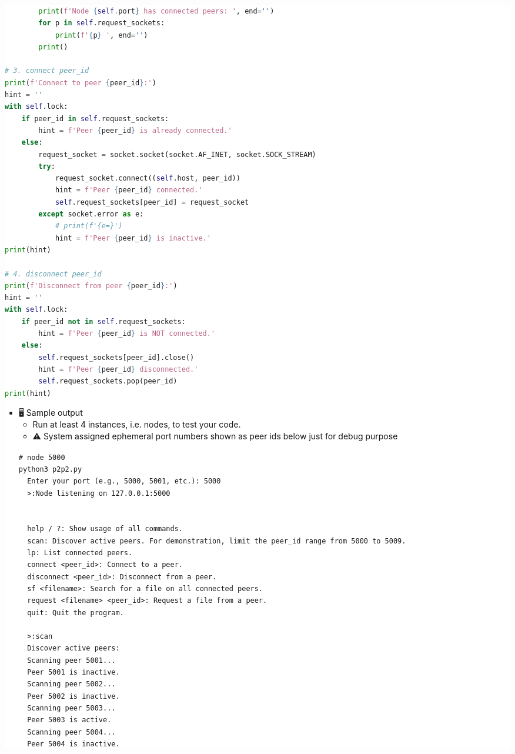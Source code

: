 ```python
        print(f'Node {self.port} has connected peers: ', end='')
        for p in self.request_sockets:
            print(f'{p} ', end='')
        print()

# 3. connect peer_id
print(f'Connect to peer {peer_id}:')
hint = ''
with self.lock:
    if peer_id in self.request_sockets:
        hint = f'Peer {peer_id} is already connected.'
    else:
        request_socket = socket.socket(socket.AF_INET, socket.SOCK_STREAM)
        try:
            request_socket.connect((self.host, peer_id))
            hint = f'Peer {peer_id} connected.'
            self.request_sockets[peer_id] = request_socket
        except socket.error as e:
            # print(f'{e=}')                     
            hint = f'Peer {peer_id} is inactive.'
print(hint)

# 4. disconnect peer_id
print(f'Disconnect from peer {peer_id}:')
hint = ''
with self.lock:
    if peer_id not in self.request_sockets:
        hint = f'Peer {peer_id} is NOT connected.'
    else:
        self.request_sockets[peer_id].close()
        hint = f'Peer {peer_id} disconnected.'
        self.request_sockets.pop(peer_id)
print(hint)
```

- 🖥️ Sample output
  - Run at least 4 instances, i.e. nodes, to test your code.
  - ⚠️ System assigned ephemeral port numbers shown as peer ids below just for debug purpose
  ```
  # node 5000
  python3 p2p2.py 
    Enter your port (e.g., 5000, 5001, etc.): 5000
    >:Node listening on 127.0.0.1:5000


    help / ?: Show usage of all commands.
    scan: Discover active peers. For demonstration, limit the peer_id range from 5000 to 5009.
    lp: List connected peers.
    connect <peer_id>: Connect to a peer.
    disconnect <peer_id>: Disconnect from a peer.
    sf <filename>: Search for a file on all connected peers.
    request <filename> <peer_id>: Request a file from a peer.
    quit: Quit the program.

    >:scan
    Discover active peers:
    Scanning peer 5001...
    Peer 5001 is inactive.
    Scanning peer 5002...
    Peer 5002 is inactive.
    Scanning peer 5003...
    Peer 5003 is active.
    Scanning peer 5004...
    Peer 5004 is inactive.
  ```